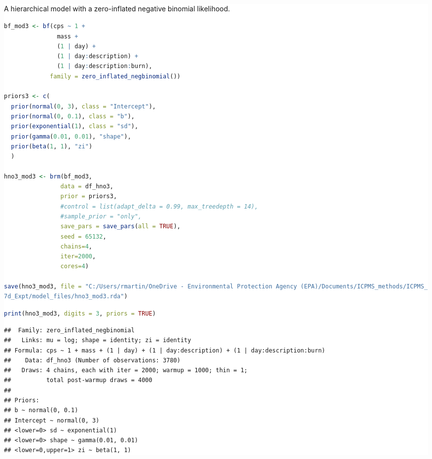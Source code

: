 A hierarchical model with a zero-inflated negative binomial likelihood.

``` r
bf_mod3 <- bf(cps ~ 1 + 
               mass +
               (1 | day) + 
               (1 | day:description) + 
               (1 | day:description:burn),
             family = zero_inflated_negbinomial())

priors3 <- c(
  prior(normal(0, 3), class = "Intercept"),
  prior(normal(0, 0.1), class = "b"),
  prior(exponential(1), class = "sd"),
  prior(gamma(0.01, 0.01), "shape"),
  prior(beta(1, 1), "zi")
  )

hno3_mod3 <- brm(bf_mod3,
                data = df_hno3,
                prior = priors3,
                #control = list(adapt_delta = 0.99, max_treedepth = 14),
                #sample_prior = "only",
                save_pars = save_pars(all = TRUE),
                seed = 65132,
                chains=4, 
                iter=2000, 
                cores=4)

save(hno3_mod3, file = "C:/Users/rmartin/OneDrive - Environmental Protection Agency (EPA)/Documents/ICPMS_methods/ICPMS_7d_Expt/model_files/hno3_mod3.rda")
```

``` r
print(hno3_mod3, digits = 3, priors = TRUE)
```

    ##  Family: zero_inflated_negbinomial 
    ##   Links: mu = log; shape = identity; zi = identity 
    ## Formula: cps ~ 1 + mass + (1 | day) + (1 | day:description) + (1 | day:description:burn) 
    ##    Data: df_hno3 (Number of observations: 3780) 
    ##   Draws: 4 chains, each with iter = 2000; warmup = 1000; thin = 1;
    ##          total post-warmup draws = 4000
    ## 
    ## Priors:
    ## b ~ normal(0, 0.1)
    ## Intercept ~ normal(0, 3)
    ## <lower=0> sd ~ exponential(1)
    ## <lower=0> shape ~ gamma(0.01, 0.01)
    ## <lower=0,upper=1> zi ~ beta(1, 1)